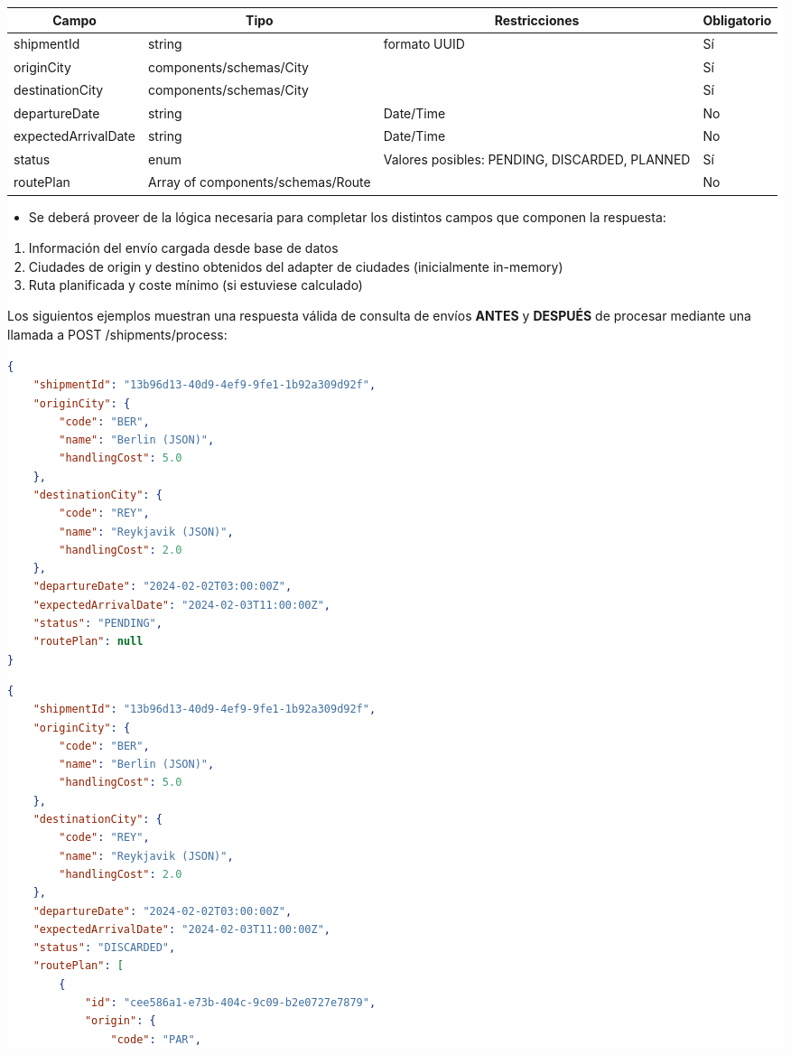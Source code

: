 | Campo               | Tipo                              | Restricciones                                 | Obligatorio |
|---------------------|-----------------------------------|-----------------------------------------------|-------------|
| shipmentId          | string                            | formato UUID                                  | Sí          |
| originCity          | components/schemas/City           |                                               | Sí          |
| destinationCity     | components/schemas/City           |                                               | Sí          |
| departureDate       | string                            | Date/Time                                     | No          |
| expectedArrivalDate | string                            | Date/Time                                     | No          |
| status              | enum                              | Valores posibles: PENDING, DISCARDED, PLANNED | Sí          |
| routePlan           | Array of components/schemas/Route |                                               | No          |

- Se deberá proveer de la lógica necesaria para completar los distintos campos que componen la respuesta:
1. Información del envío cargada desde base de datos
2. Ciudades de origin y destino obtenidos del adapter de ciudades (inicialmente in-memory)
3. Ruta planificada y coste mínimo (si estuviese calculado)

Los siguientos ejemplos muestran una respuesta válida de consulta de envíos **ANTES** y **DESPUÉS** de procesar mediante una 
llamada a POST /shipments/process:

```json
{
    "shipmentId": "13b96d13-40d9-4ef9-9fe1-1b92a309d92f",
    "originCity": {
        "code": "BER",
        "name": "Berlin (JSON)",
        "handlingCost": 5.0
    },
    "destinationCity": {
        "code": "REY",
        "name": "Reykjavik (JSON)",
        "handlingCost": 2.0
    },
    "departureDate": "2024-02-02T03:00:00Z",
    "expectedArrivalDate": "2024-02-03T11:00:00Z",
    "status": "PENDING",
    "routePlan": null
}
```

```json
{
    "shipmentId": "13b96d13-40d9-4ef9-9fe1-1b92a309d92f",
    "originCity": {
        "code": "BER",
        "name": "Berlin (JSON)",
        "handlingCost": 5.0
    },
    "destinationCity": {
        "code": "REY",
        "name": "Reykjavik (JSON)",
        "handlingCost": 2.0
    },
    "departureDate": "2024-02-02T03:00:00Z",
    "expectedArrivalDate": "2024-02-03T11:00:00Z",
    "status": "DISCARDED",
    "routePlan": [
        {
            "id": "cee586a1-e73b-404c-9c09-b2e0727e7879",
            "origin": {
                "code": "PAR",
```